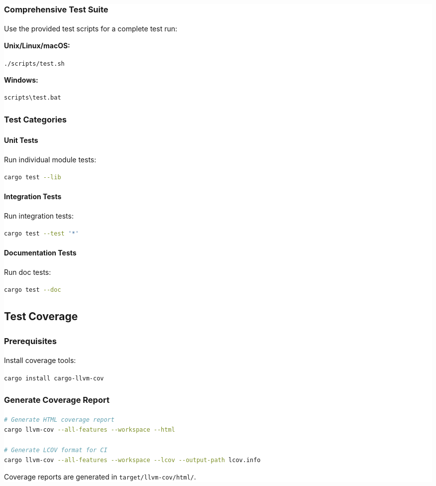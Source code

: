 ### Comprehensive Test Suite

Use the provided test scripts for a complete test run:

**Unix/Linux/macOS:**
```bash
./scripts/test.sh
```

**Windows:**
```batch
scripts\test.bat
```

### Test Categories

#### Unit Tests
Run individual module tests:
```bash
cargo test --lib
```

#### Integration Tests
Run integration tests:
```bash
cargo test --test '*'
```

#### Documentation Tests
Run doc tests:
```bash
cargo test --doc
```

## Test Coverage

### Prerequisites

Install coverage tools:
```bash
cargo install cargo-llvm-cov
```

### Generate Coverage Report

```bash
# Generate HTML coverage report
cargo llvm-cov --all-features --workspace --html

# Generate LCOV format for CI
cargo llvm-cov --all-features --workspace --lcov --output-path lcov.info
```

Coverage reports are generated in `target/llvm-cov/html/`.
